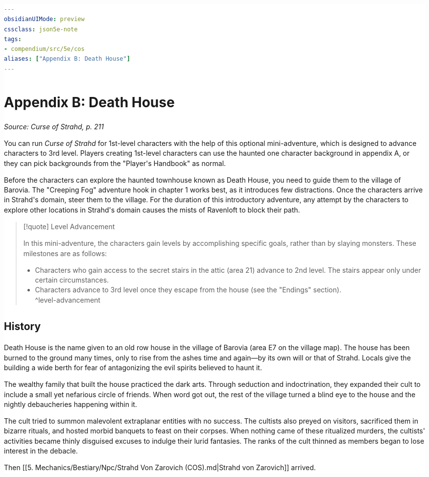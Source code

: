 ```yaml
---
obsidianUIMode: preview
cssclass: json5e-note
tags:
- compendium/src/5e/cos
aliases: ["Appendix B: Death House"]
---
```

# Appendix B: Death House
*Source: Curse of Strahd, p. 211* 

You can run *Curse of Strahd* for 1st-level characters with the help of this optional mini-adventure, which is designed to advance characters to 3rd level. Players creating 1st-level characters can use the haunted one character background in appendix A, or they can pick backgrounds from the "Player's Handbook" as normal.

Before the characters can explore the haunted townhouse known as Death House, you need to guide them to the village of Barovia. The "Creeping Fog" adventure hook in chapter 1 works best, as it introduces few distractions. Once the characters arrive in Strahd's domain, steer them to the village. For the duration of this introductory adventure, any attempt by the characters to explore other locations in Strahd's domain causes the mists of Ravenloft to block their path.

> [!quote] Level Advancement
> 
> In this mini-adventure, the characters gain levels by accomplishing specific goals, rather than by slaying monsters. These milestones are as follows:
> 
> - Characters who gain access to the secret stairs in the attic (area 21) advance to 2nd level. The stairs appear only under certain circumstances.  
> - Characters advance to 3rd level once they escape from the house (see the "Endings" section).  
^level-advancement

## History

Death House is the name given to an old row house in the village of Barovia (area E7 on the village map). The house has been burned to the ground many times, only to rise from the ashes time and again—by its own will or that of Strahd. Locals give the building a wide berth for fear of antagonizing the evil spirits believed to haunt it.

The wealthy family that built the house practiced the dark arts. Through seduction and indoctrination, they expanded their cult to include a small yet nefarious circle of friends. When word got out, the rest of the village turned a blind eye to the house and the nightly debaucheries happening within it.

The cult tried to summon malevolent extraplanar entities with no success. The cultists also preyed on visitors, sacrificed them in bizarre rituals, and hosted morbid banquets to feast on their corpses. When nothing came of these ritualized murders, the cultists' activities became thinly disguised excuses to indulge their lurid fantasies. The ranks of the cult thinned as members began to lose interest in the debacle.

Then [[5. Mechanics/Bestiary/Npc/Strahd Von Zarovich (COS).md|Strahd von Zarovich]] arrived.
